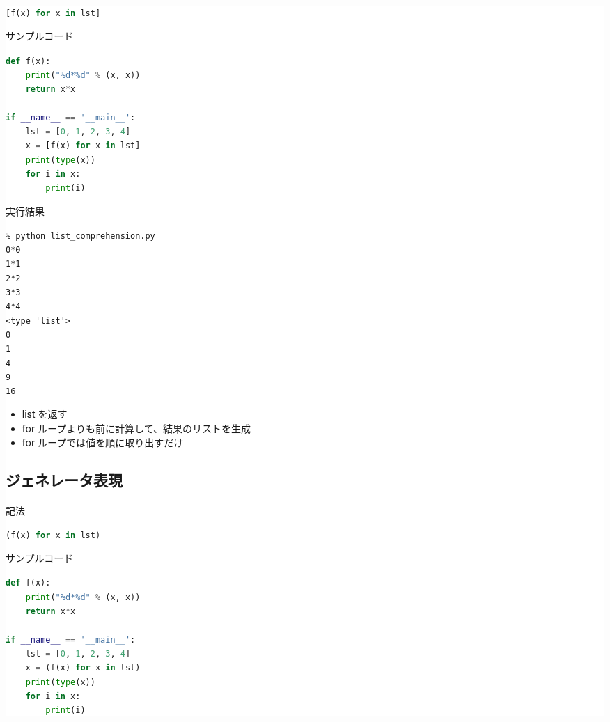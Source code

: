 ```py
[f(x) for x in lst]
```

サンプルコード

```py:list_comprehension.py
def f(x):
    print("%d*%d" % (x, x))
    return x*x

if __name__ == '__main__':
    lst = [0, 1, 2, 3, 4]
    x = [f(x) for x in lst]
    print(type(x))
    for i in x:
        print(i)
```

実行結果

```
% python list_comprehension.py
0*0
1*1
2*2
3*3
4*4
<type 'list'>
0
1
4
9
16
```

* list を返す
* for ループよりも前に計算して、結果のリストを生成
* for ループでは値を順に取り出すだけ

## ジェネレータ表現

記法

```py
(f(x) for x in lst)
```

サンプルコード

```py:generator_expression.py
def f(x):
    print("%d*%d" % (x, x))
    return x*x

if __name__ == '__main__':
    lst = [0, 1, 2, 3, 4]
    x = (f(x) for x in lst)
    print(type(x))
    for i in x:
        print(i)
```
